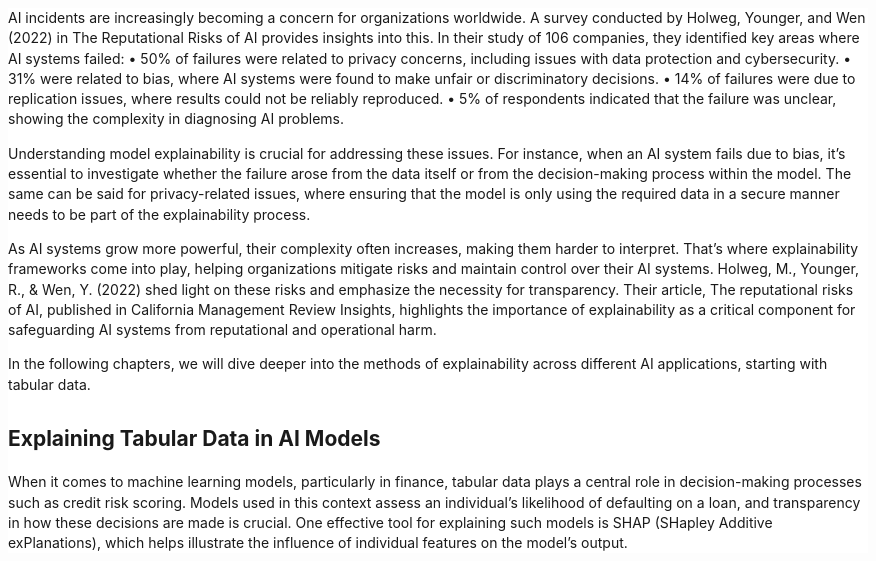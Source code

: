 
AI incidents are increasingly becoming a concern for organizations worldwide. A survey conducted by Holweg, Younger, and Wen (2022) in The Reputational Risks of AI provides insights into this. In their study of 106 companies, they identified key areas where AI systems failed:
•	50% of failures were related to privacy concerns, including issues with data protection and cybersecurity.
•	31% were related to bias, where AI systems were found to make unfair or discriminatory decisions.
•	14% of failures were due to replication issues, where results could not be reliably reproduced.
•	5% of respondents indicated that the failure was unclear, showing the complexity in diagnosing AI problems.

Understanding model explainability is crucial for addressing these issues. For instance, when an AI system fails due to bias, it’s essential to investigate whether the failure arose from the data itself or from the decision-making process within the model. The same can be said for privacy-related issues, where ensuring that the model is only using the required data in a secure manner needs to be part of the explainability process.

As AI systems grow more powerful, their complexity often increases, making them harder to interpret. That’s where explainability frameworks come into play, helping organizations mitigate risks and maintain control over their AI systems. Holweg, M., Younger, R., & Wen, Y. (2022) shed light on these risks and emphasize the necessity for transparency. Their article, The reputational risks of AI, published in California Management Review Insights, highlights the importance of explainability as a critical component for safeguarding AI systems from reputational and operational harm.

In the following chapters, we will dive deeper into the methods of explainability across different AI applications, starting with tabular data.


## Explaining Tabular Data in AI Models

When it comes to machine learning models, particularly in finance, tabular data plays a central role in decision-making processes such as credit risk scoring. Models used in this context assess an individual’s likelihood of defaulting on a loan, and transparency in how these decisions are made is crucial. One effective tool for explaining such models is SHAP (SHapley Additive exPlanations), which helps illustrate the influence of individual features on the model’s output.

